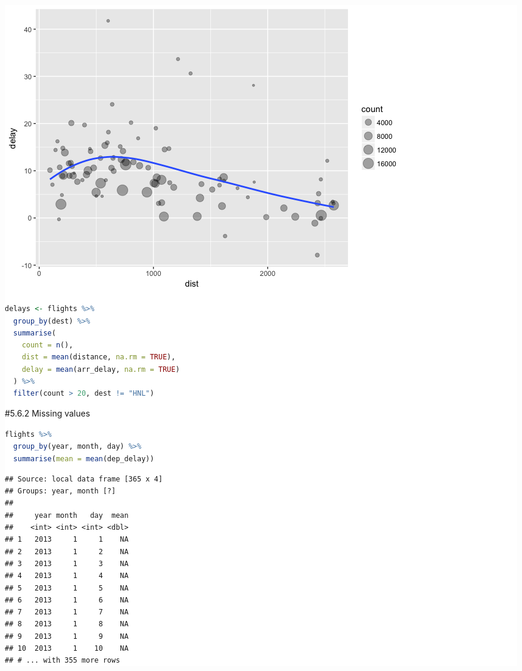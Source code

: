![](R-club-May-17_files/figure-html/unnamed-chunk-2-1.png)


```r
delays <- flights %>% 
  group_by(dest) %>% 
  summarise(
    count = n(),
    dist = mean(distance, na.rm = TRUE),
    delay = mean(arr_delay, na.rm = TRUE)
  ) %>% 
  filter(count > 20, dest != "HNL")
```

#5.6.2 Missing values


```r
flights %>% 
  group_by(year, month, day) %>% 
  summarise(mean = mean(dep_delay))
```

```
## Source: local data frame [365 x 4]
## Groups: year, month [?]
## 
##     year month   day  mean
##    <int> <int> <int> <dbl>
## 1   2013     1     1    NA
## 2   2013     1     2    NA
## 3   2013     1     3    NA
## 4   2013     1     4    NA
## 5   2013     1     5    NA
## 6   2013     1     6    NA
## 7   2013     1     7    NA
## 8   2013     1     8    NA
## 9   2013     1     9    NA
## 10  2013     1    10    NA
## # ... with 355 more rows
```

